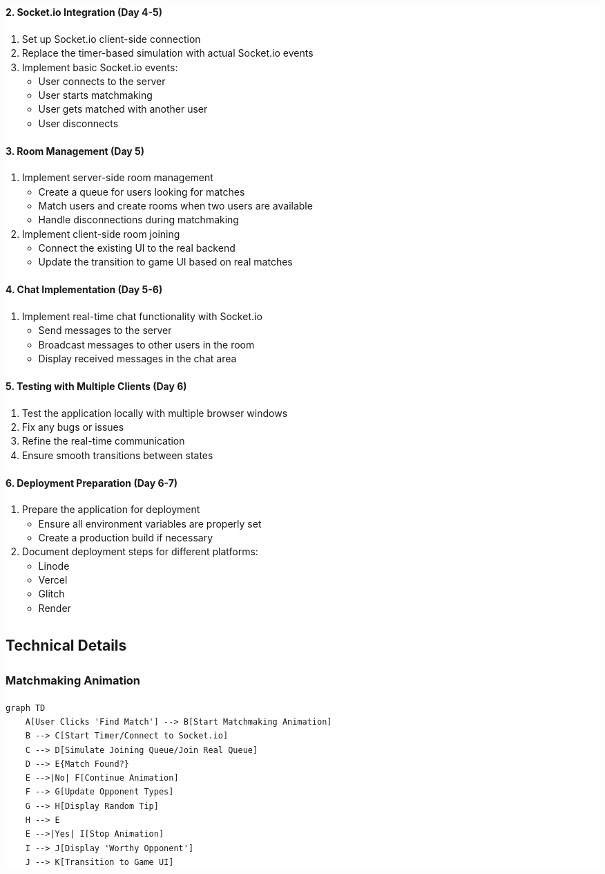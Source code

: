 #### 2. Socket.io Integration (Day 4-5)

1. Set up Socket.io client-side connection
2. Replace the timer-based simulation with actual Socket.io events
3. Implement basic Socket.io events:
   - User connects to the server
   - User starts matchmaking
   - User gets matched with another user
   - User disconnects

#### 3. Room Management (Day 5)

1. Implement server-side room management
   - Create a queue for users looking for matches
   - Match users and create rooms when two users are available
   - Handle disconnections during matchmaking
2. Implement client-side room joining
   - Connect the existing UI to the real backend
   - Update the transition to game UI based on real matches

#### 4. Chat Implementation (Day 5-6)

1. Implement real-time chat functionality with Socket.io
   - Send messages to the server
   - Broadcast messages to other users in the room
   - Display received messages in the chat area

#### 5. Testing with Multiple Clients (Day 6)

1. Test the application locally with multiple browser windows
2. Fix any bugs or issues
3. Refine the real-time communication
4. Ensure smooth transitions between states

#### 6. Deployment Preparation (Day 6-7)

1. Prepare the application for deployment
   - Ensure all environment variables are properly set
   - Create a production build if necessary
2. Document deployment steps for different platforms:
   - Linode
   - Vercel
   - Glitch
   - Render

## Technical Details

### Matchmaking Animation

```mermaid
graph TD
    A[User Clicks 'Find Match'] --> B[Start Matchmaking Animation]
    B --> C[Start Timer/Connect to Socket.io]
    C --> D[Simulate Joining Queue/Join Real Queue]
    D --> E{Match Found?}
    E -->|No| F[Continue Animation]
    F --> G[Update Opponent Types]
    G --> H[Display Random Tip]
    H --> E
    E -->|Yes| I[Stop Animation]
    I --> J[Display 'Worthy Opponent']
    J --> K[Transition to Game UI]
```

